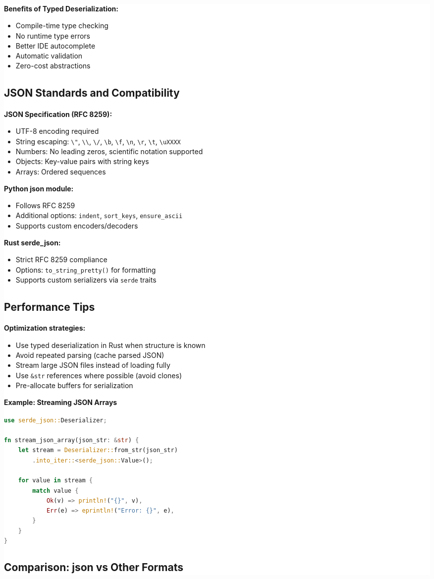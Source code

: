 **Benefits of Typed Deserialization:**
- Compile-time type checking
- No runtime type errors
- Better IDE autocomplete
- Automatic validation
- Zero-cost abstractions

## JSON Standards and Compatibility

**JSON Specification (RFC 8259):**
- UTF-8 encoding required
- String escaping: `\"`, `\\`, `\/`, `\b`, `\f`, `\n`, `\r`, `\t`, `\uXXXX`
- Numbers: No leading zeros, scientific notation supported
- Objects: Key-value pairs with string keys
- Arrays: Ordered sequences

**Python json module:**
- Follows RFC 8259
- Additional options: `indent`, `sort_keys`, `ensure_ascii`
- Supports custom encoders/decoders

**Rust serde_json:**
- Strict RFC 8259 compliance
- Options: `to_string_pretty()` for formatting
- Supports custom serializers via `serde` traits

## Performance Tips

**Optimization strategies:**
- Use typed deserialization in Rust when structure is known
- Avoid repeated parsing (cache parsed JSON)
- Stream large JSON files instead of loading fully
- Use `&str` references where possible (avoid clones)
- Pre-allocate buffers for serialization

**Example: Streaming JSON Arrays**
```rust
use serde_json::Deserializer;

fn stream_json_array(json_str: &str) {
    let stream = Deserializer::from_str(json_str)
        .into_iter::<serde_json::Value>();

    for value in stream {
        match value {
            Ok(v) => println!("{}", v),
            Err(e) => eprintln!("Error: {}", e),
        }
    }
}
```

## Comparison: json vs Other Formats
